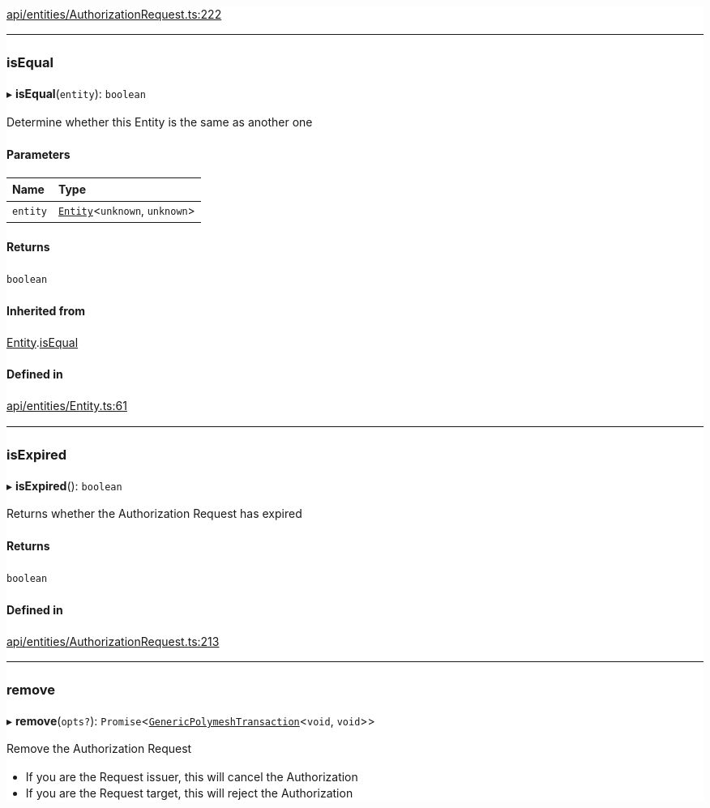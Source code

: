 [api/entities/AuthorizationRequest.ts:222](https://github.com/PolymeshAssociation/polymesh-sdk/blob/fe2e6dd1d/src/api/entities/AuthorizationRequest.ts#L222)

___

### isEqual

▸ **isEqual**(`entity`): `boolean`

Determine whether this Entity is the same as another one

#### Parameters

| Name | Type |
| :------ | :------ |
| `entity` | [`Entity`](../Entity/Entity.md)\<`unknown`, `unknown`\> |

#### Returns

`boolean`

#### Inherited from

[Entity](../Entity/Entity.md).[isEqual](../Entity/Entity.md#isequal)

#### Defined in

[api/entities/Entity.ts:61](https://github.com/PolymeshAssociation/polymesh-sdk/blob/fe2e6dd1d/src/api/entities/Entity.ts#L61)

___

### isExpired

▸ **isExpired**(): `boolean`

Returns whether the Authorization Request has expired

#### Returns

`boolean`

#### Defined in

[api/entities/AuthorizationRequest.ts:213](https://github.com/PolymeshAssociation/polymesh-sdk/blob/fe2e6dd1d/src/api/entities/AuthorizationRequest.ts#L213)

___

### remove

▸ **remove**(`opts?`): `Promise`\<[`GenericPolymeshTransaction`](../../../../modules/API/Procedures/Types/Types.md#genericpolymeshtransaction)\<`void`, `void`\>\>

Remove the Authorization Request

- If you are the Request issuer, this will cancel the Authorization
- If you are the Request target, this will reject the Authorization
